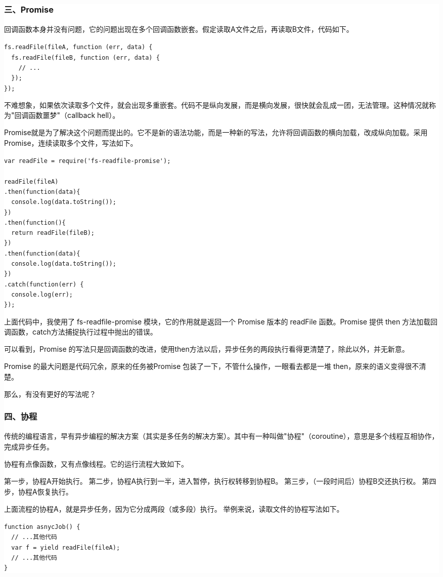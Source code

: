 ### 三、Promise

回调函数本身并没有问题，它的问题出现在多个回调函数嵌套。假定读取A文件之后，再读取B文件，代码如下。

    fs.readFile(fileA, function (err, data) {
      fs.readFile(fileB, function (err, data) {
        // ...
      });
    });

不难想象，如果依次读取多个文件，就会出现多重嵌套。代码不是纵向发展，而是横向发展，很快就会乱成一团，无法管理。这种情况就称为"回调函数噩梦"（callback hell）。

Promise就是为了解决这个问题而提出的。它不是新的语法功能，而是一种新的写法，允许将回调函数的横向加载，改成纵向加载。采用Promise，连续读取多个文件，写法如下。

    var readFile = require('fs-readfile-promise');

    readFile(fileA)
    .then(function(data){
      console.log(data.toString());
    })
    .then(function(){
      return readFile(fileB);
    })
    .then(function(data){
      console.log(data.toString());
    })
    .catch(function(err) {
      console.log(err);
    });

上面代码中，我使用了 fs-readfile-promise 模块，它的作用就是返回一个 Promise 版本的 readFile 函数。Promise 提供 then 方法加载回调函数，catch方法捕捉执行过程中抛出的错误。

可以看到，Promise 的写法只是回调函数的改进，使用then方法以后，异步任务的两段执行看得更清楚了，除此以外，并无新意。

Promise 的最大问题是代码冗余，原来的任务被Promise 包装了一下，不管什么操作，一眼看去都是一堆 then，原来的语义变得很不清楚。

那么，有没有更好的写法呢？

### 四、协程

传统的编程语言，早有异步编程的解决方案（其实是多任务的解决方案）。其中有一种叫做"协程"（coroutine），意思是多个线程互相协作，完成异步任务。

协程有点像函数，又有点像线程。它的运行流程大致如下。

第一步，协程A开始执行。
第二步，协程A执行到一半，进入暂停，执行权转移到协程B。
第三步，（一段时间后）协程B交还执行权。
第四步，协程A恢复执行。

上面流程的协程A，就是异步任务，因为它分成两段（或多段）执行。
举例来说，读取文件的协程写法如下。

    function asnycJob() {
      // ...其他代码
      var f = yield readFile(fileA);
      // ...其他代码
    }
